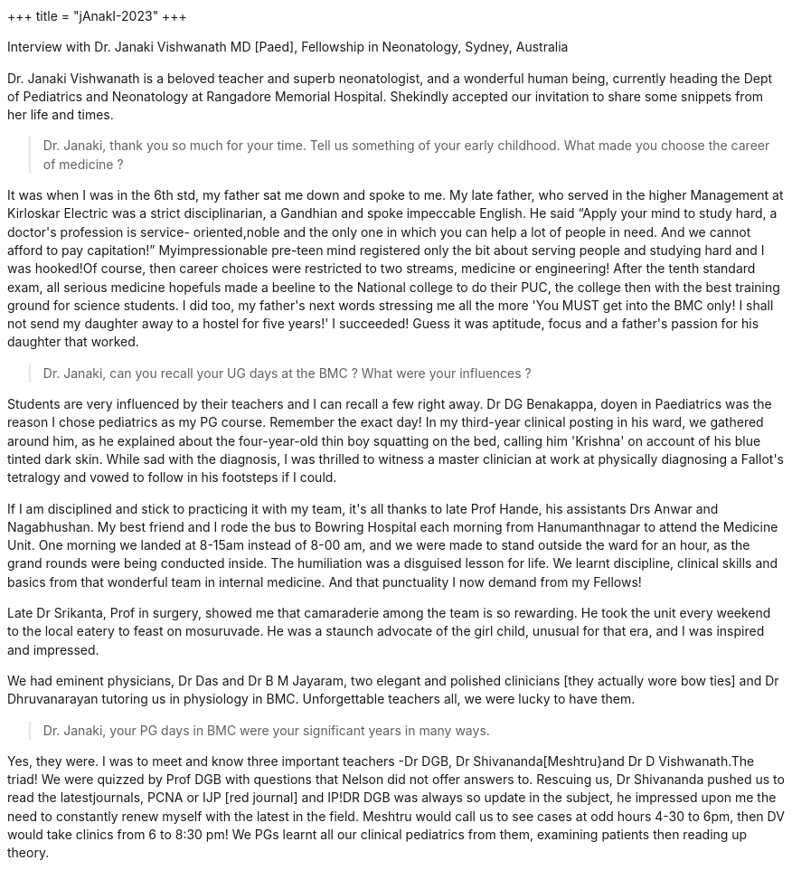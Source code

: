 +++
title = "jAnakI-2023"
+++

Interview with Dr. Janaki Vishwanath MD [Paed], Fellowship in Neonatology, Sydney, Australia

Dr. Janaki Vishwanath is a beloved teacher and superb neonatologist, and a wonderful human being, currently heading the Dept of Pediatrics and Neonatology at Rangadore Memorial Hospital. Shekindly accepted our invitation to share some snippets from her life and times.


> Dr. Janaki, thank you so much for your time. Tell us something of your early childhood. What made you choose the career of medicine ?

It was when I was in the 6th std, my father sat me down and spoke to me. My late father, who served in the higher Management at Kirloskar Electric was a strict disciplinarian, a Gandhian and spoke impeccable English. He said “Apply your mind to study hard, a doctor's profession is service- oriented,noble and the only one in which you can help a lot of people in need. And we cannot afford to pay capitation!” Myimpressionable pre-teen mind registered only the bit about serving people and studying hard and I was hooked!Of course, then career choices were restricted to two streams, medicine or engineering! After the tenth standard exam, all serious medicine hopefuls made a beeline to the National college to do their PUC, the college then with the best training ground for science students. I did too, my father's next words stressing me all the more 'You MUST get into the BMC only! I shall not send my daughter away to a hostel for five years!' I succeeded! Guess it was aptitude, focus and a father's passion for his daughter that worked.

> Dr. Janaki, can you recall your UG days at the BMC ? What were your influences ?

Students are very influenced by their teachers and I can recall a few right away. Dr DG Benakappa, doyen in Paediatrics was the reason I chose pediatrics as my PG course. Remember the exact day! In my third-year clinical posting in his ward, we gathered around him, as he explained about the four-year-old thin boy squatting on the bed, calling him 'Krishna' on account of his blue tinted dark skin. While sad with the diagnosis, I was thrilled to witness a master clinician at work at physically diagnosing a Fallot's tetralogy and vowed to follow in his footsteps if I could. 

If I am disciplined and stick to practicing it with my team, it's all thanks to late Prof Hande, his assistants Drs Anwar and Nagabhushan. My best friend and I rode the bus to Bowring Hospital each morning from Hanumanthnagar to attend the Medicine Unit. One morning we landed at 8-15am instead of 8-00 am, and we were made to stand outside the ward for an hour, as the grand rounds were being conducted inside. The humiliation was a disguised lesson for life. We learnt discipline, clinical skills and basics from that wonderful team in internal medicine. And that punctuality I now demand from my Fellows! 

Late Dr Srikanta, Prof in surgery, showed me that camaraderie among the team is so rewarding. He took the unit every weekend to the local eatery to feast on mosuruvade. He was a staunch advocate of the girl child, unusual for that era, and I was inspired and impressed. 

We had eminent physicians, Dr Das and Dr B M
Jayaram, two elegant and polished clinicians [they actually wore bow ties] and Dr Dhruvanarayan tutoring us in physiology in BMC. Unforgettable teachers all, we were lucky to have them.

> Dr. Janaki, your PG days in BMC were your significant years in many ways.

Yes, they were. I was to meet and know three important teachers -Dr DGB, Dr Shivananda[Meshtru}and Dr D Vishwanath.The triad! We were quizzed by Prof DGB with questions that Nelson did not offer answers to. Rescuing us, Dr Shivananda pushed us to read the latestjournals, PCNA or IJP [red journal] and IP!DR DGB was always so update in the subject, he impressed upon me the need to constantly renew myself with the latest in the field. Meshtru would call us to see cases at odd hours 4-30 to 6pm, then DV would take clinics from 6 to 8:30 pm! We PGs learnt all our clinical pediatrics from them, examining patients then reading up theory.
